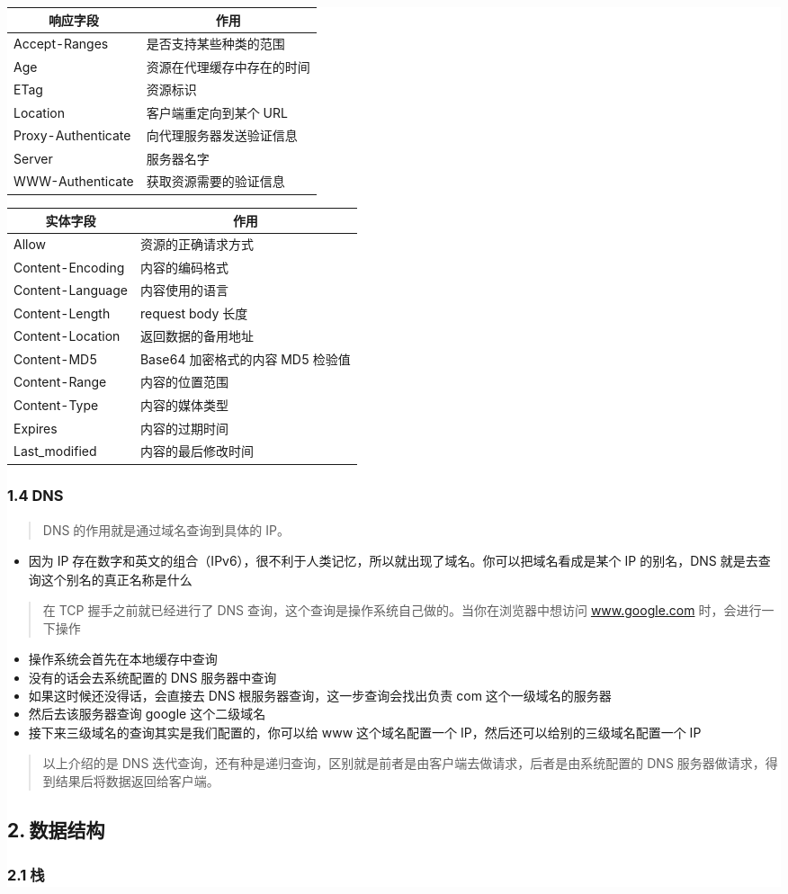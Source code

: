 | 响应字段           | 作⽤                       |
| ------------------ | -------------------------- |
| Accept-Ranges      | 是否⽀持某些种类的范围     |
| Age                | 资源在代理缓存中存在的时间 |
| ETag               | 资源标识                   |
| Location           | 客户端重定向到某个 URL     |
| Proxy-Authenticate | 向代理服务器发送验证信息   |
| Server             | 服务器名字                 |
| WWW-Authenticate   | 获取资源需要的验证信息     |

| 实体字段         | 作⽤                             |
| ---------------- | -------------------------------- |
| Allow            | 资源的正确请求⽅式               |
| Content-Encoding | 内容的编码格式                   |
| Content-Language | 内容使⽤的语⾔                   |
| Content-Length   | request body ⻓度                |
| Content-Location | 返回数据的备⽤地址               |
| Content-MD5      | Base64 加密格式的内容 MD5 检验值 |
| Content-Range    | 内容的位置范围                   |
| Content-Type     | 内容的媒体类型                   |
| Expires          | 内容的过期时间                   |
| Last_modified    | 内容的最后修改时间               |

### 1.4 DNS

> DNS 的作⽤就是通过域名查询到具体的 IP。

- 因为 IP 存在数字和英⽂的组合（IPv6），很不利于⼈类记忆，所以就出现了域名。你可以把域名看成是某个 IP 的别名，DNS 就是去查询这个别名的真正名称是什么

> 在 TCP 握⼿之前就已经进⾏了 DNS 查询，这个查询是操作系统⾃⼰做的。当你在浏览器中想访问 www.google.com 时，会进⾏⼀下操作

- 操作系统会⾸先在本地缓存中查询
- 没有的话会去系统配置的 DNS 服务器中查询
- 如果这时候还没得话，会直接去 DNS 根服务器查询，这⼀步查询会找出负责 com 这个⼀级域名的服务器
- 然后去该服务器查询 google 这个⼆级域名
- 接下来三级域名的查询其实是我们配置的，你可以给 www 这个域名配置⼀个 IP，然后还可以给别的三级域名配置⼀个 IP

> 以上介绍的是 DNS 迭代查询，还有种是递归查询，区别就是前者是由客户端去做请求，后者是由系统配置的 DNS 服务器做请求，得到结果后将数据返回给客户端。

## 2. 数据结构

### 2.1 栈
